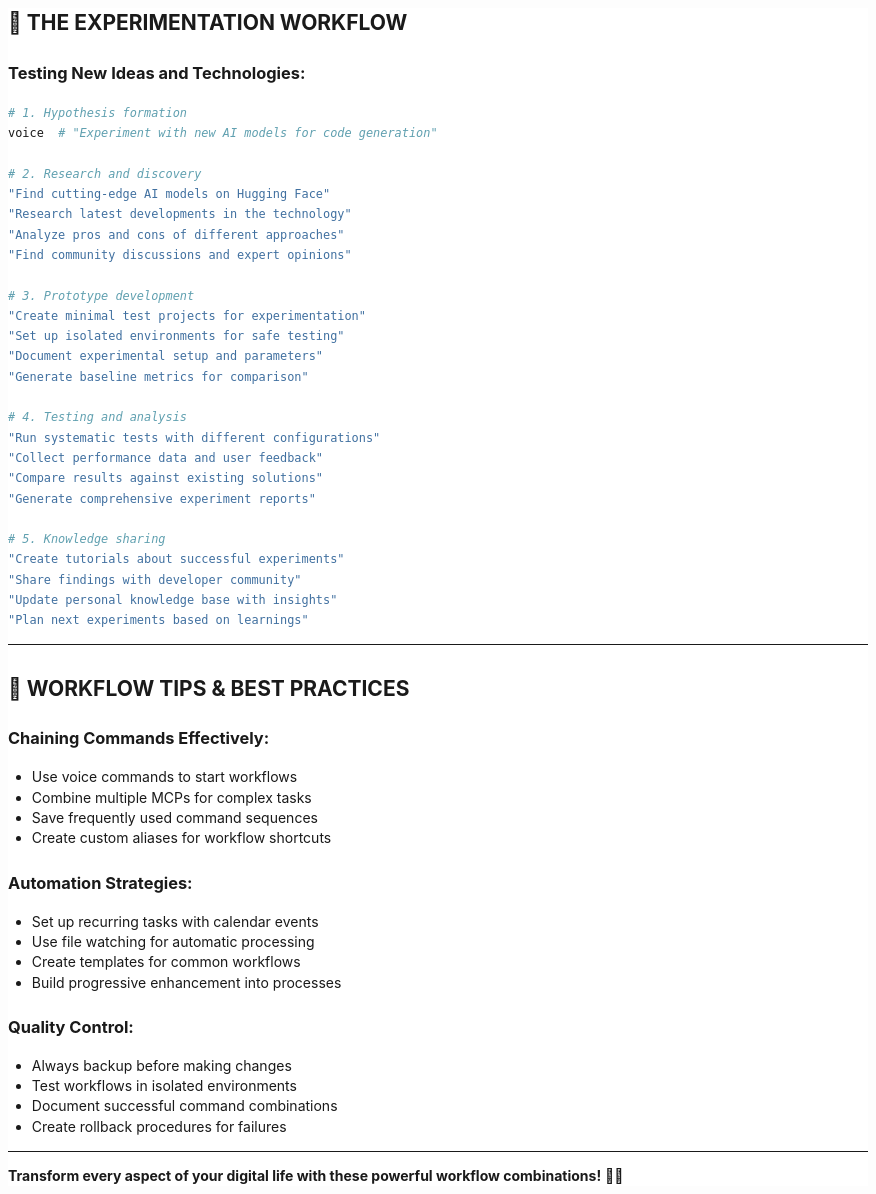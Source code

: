 
## 🔬 **THE EXPERIMENTATION WORKFLOW**

### **Testing New Ideas and Technologies:**
```bash
# 1. Hypothesis formation
voice  # "Experiment with new AI models for code generation"

# 2. Research and discovery
"Find cutting-edge AI models on Hugging Face"
"Research latest developments in the technology"
"Analyze pros and cons of different approaches"
"Find community discussions and expert opinions"

# 3. Prototype development
"Create minimal test projects for experimentation"
"Set up isolated environments for safe testing"
"Document experimental setup and parameters"
"Generate baseline metrics for comparison"

# 4. Testing and analysis
"Run systematic tests with different configurations"
"Collect performance data and user feedback"
"Compare results against existing solutions"
"Generate comprehensive experiment reports"

# 5. Knowledge sharing
"Create tutorials about successful experiments"
"Share findings with developer community"
"Update personal knowledge base with insights"
"Plan next experiments based on learnings"
```

---

## 🎯 **WORKFLOW TIPS & BEST PRACTICES**

### **Chaining Commands Effectively:**
- Use voice commands to start workflows
- Combine multiple MCPs for complex tasks
- Save frequently used command sequences
- Create custom aliases for workflow shortcuts

### **Automation Strategies:**
- Set up recurring tasks with calendar events
- Use file watching for automatic processing
- Create templates for common workflows
- Build progressive enhancement into processes

### **Quality Control:**
- Always backup before making changes
- Test workflows in isolated environments
- Document successful command combinations
- Create rollback procedures for failures

---

**Transform every aspect of your digital life with these powerful workflow combinations!** 🚀✨